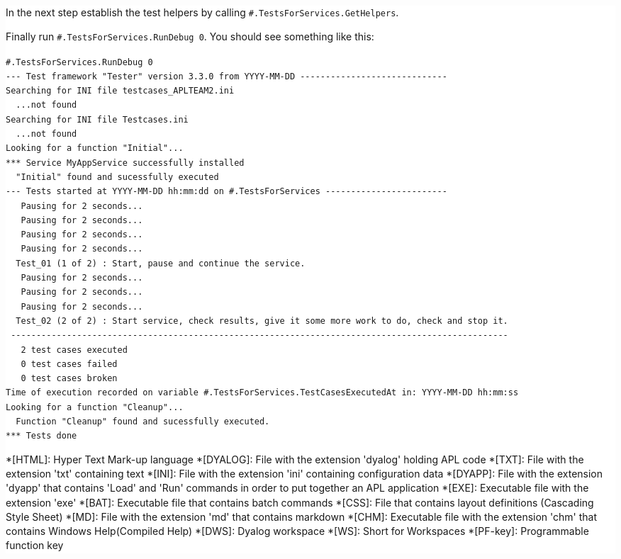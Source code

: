 In the next step establish the test helpers by calling `#.TestsForServices.GetHelpers`.

Finally run `#.TestsForServices.RunDebug 0`. You should see something like this:

~~~
#.TestsForServices.RunDebug 0
--- Test framework "Tester" version 3.3.0 from YYYY-MM-DD -----------------------------
Searching for INI file testcases_APLTEAM2.ini
  ...not found
Searching for INI file Testcases.ini
  ...not found
Looking for a function "Initial"...
*** Service MyAppService successfully installed
  "Initial" found and sucessfully executed
--- Tests started at YYYY-MM-DD hh:mm:dd on #.TestsForServices ------------------------
   Pausing for 2 seconds...
   Pausing for 2 seconds...
   Pausing for 2 seconds...
   Pausing for 2 seconds...
  Test_01 (1 of 2) : Start, pause and continue the service.
   Pausing for 2 seconds...
   Pausing for 2 seconds...
   Pausing for 2 seconds...
  Test_02 (2 of 2) : Start service, check results, give it some more work to do, check and stop it.
 -------------------------------------------------------------------------------------------------- 
   2 test cases executed
   0 test cases failed
   0 test cases broken
Time of execution recorded on variable #.TestsForServices.TestCasesExecutedAt in: YYYY-MM-DD hh:mm:ss
Looking for a function "Cleanup"...
  Function "Cleanup" found and sucessfully executed.
*** Tests done

~~~

[^aplcore]: More information regarding aplcores is available in [_Appendix 3 — aplcores and WS integrity_](52 Appendix 3 — aplcores and WS integrity.html).


*[HTML]: Hyper Text Mark-up language
*[DYALOG]: File with the extension 'dyalog' holding APL code
*[TXT]: File with the extension 'txt' containing text
*[INI]: File with the extension 'ini' containing configuration data
*[DYAPP]: File with the extension 'dyapp' that contains 'Load' and 'Run' commands in order to put together an APL application
*[EXE]: Executable file with the extension 'exe'
*[BAT]: Executable file that contains batch commands
*[CSS]: File that contains layout definitions (Cascading Style Sheet)
*[MD]: File with the extension 'md' that contains markdown
*[CHM]: Executable file with the extension 'chm' that contains Windows Help(Compiled Help) 
*[DWS]: Dyalog workspace
*[WS]: Short for Workspaces
*[PF-key]: Programmable function key